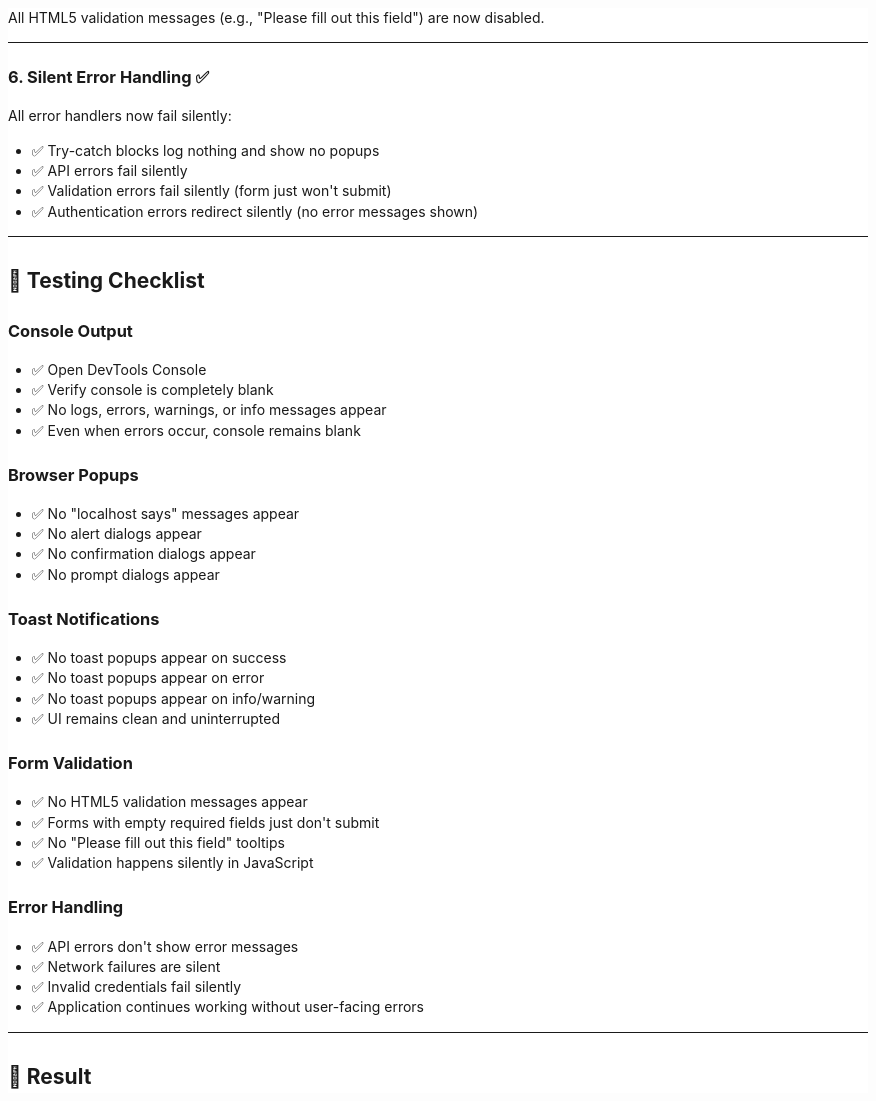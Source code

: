 All HTML5 validation messages (e.g., "Please fill out this field") are now disabled.

---

### 6. **Silent Error Handling** ✅

All error handlers now fail silently:
- ✅ Try-catch blocks log nothing and show no popups
- ✅ API errors fail silently
- ✅ Validation errors fail silently (form just won't submit)
- ✅ Authentication errors redirect silently (no error messages shown)

---

## 🧪 Testing Checklist

### Console Output
- ✅ Open DevTools Console
- ✅ Verify console is completely blank
- ✅ No logs, errors, warnings, or info messages appear
- ✅ Even when errors occur, console remains blank

### Browser Popups
- ✅ No "localhost says" messages appear
- ✅ No alert dialogs appear
- ✅ No confirmation dialogs appear
- ✅ No prompt dialogs appear

### Toast Notifications
- ✅ No toast popups appear on success
- ✅ No toast popups appear on error
- ✅ No toast popups appear on info/warning
- ✅ UI remains clean and uninterrupted

### Form Validation
- ✅ No HTML5 validation messages appear
- ✅ Forms with empty required fields just don't submit
- ✅ No "Please fill out this field" tooltips
- ✅ Validation happens silently in JavaScript

### Error Handling
- ✅ API errors don't show error messages
- ✅ Network failures are silent
- ✅ Invalid credentials fail silently
- ✅ Application continues working without user-facing errors

---

## 🎉 Result
